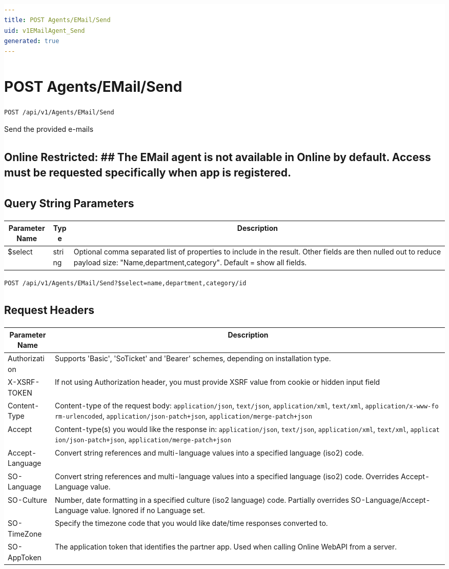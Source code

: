 ```yaml
---
title: POST Agents/EMail/Send
uid: v1EMailAgent_Send
generated: true
---
```


# POST Agents/EMail/Send

```http
POST /api/v1/Agents/EMail/Send
```

Send the provided e-mails


## Online Restricted: ## The EMail agent is not available in Online by default. Access must be requested specifically when app is registered.






## Query String Parameters

| Parameter Name | Type |  Description |
|----------------|------|--------------|
| $select | string |  Optional comma separated list of properties to include in the result. Other fields are then nulled out to reduce payload size: "Name,department,category". Default = show all fields. |

```http
POST /api/v1/Agents/EMail/Send?$select=name,department,category/id
```


## Request Headers

| Parameter Name | Description |
|----------------|-------------|
| Authorization  | Supports 'Basic', 'SoTicket' and 'Bearer' schemes, depending on installation type. |
| X-XSRF-TOKEN   | If not using Authorization header, you must provide XSRF value from cookie or hidden input field |
| Content-Type | Content-type of the request body: `application/json`, `text/json`, `application/xml`, `text/xml`, `application/x-www-form-urlencoded`, `application/json-patch+json`, `application/merge-patch+json` |
| Accept         | Content-type(s) you would like the response in: `application/json`, `text/json`, `application/xml`, `text/xml`, `application/json-patch+json`, `application/merge-patch+json` |
| Accept-Language | Convert string references and multi-language values into a specified language (iso2) code. |
| SO-Language | Convert string references and multi-language values into a specified language (iso2) code. Overrides Accept-Language value. |
| SO-Culture | Number, date formatting in a specified culture (iso2 language) code. Partially overrides SO-Language/Accept-Language value. Ignored if no Language set. |
| SO-TimeZone | Specify the timezone code that you would like date/time responses converted to. |
| SO-AppToken | The application token that identifies the partner app. Used when calling Online WebAPI from a server. |
